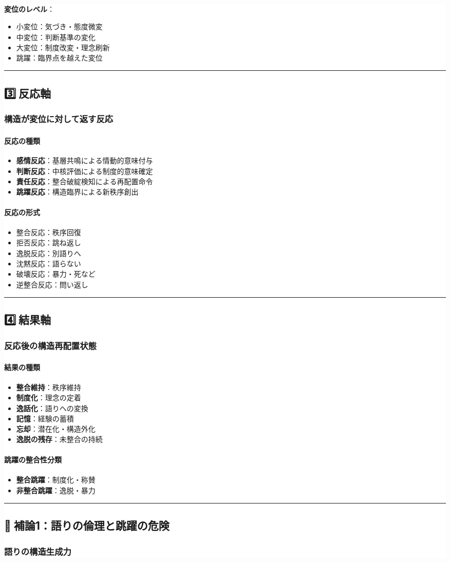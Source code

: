**変位のレベル**：
- 小変位：気づき・態度微変
- 中変位：判断基準の変化
- 大変位：制度改変・理念刷新
- 跳躍：臨界点を越えた変位

---

## 3️⃣ 反応軸

### 構造が変位に対して返す反応

#### 反応の種類
- **感情反応**：基層共鳴による情動的意味付与
- **判断反応**：中核評価による制度的意味確定
- **責任反応**：整合破綻検知による再配置命令
- **跳躍反応**：構造臨界による新秩序創出

#### 反応の形式
- 整合反応：秩序回復
- 拒否反応：跳ね返し
- 逸脱反応：別語りへ
- 沈黙反応：語らない
- 破壊反応：暴力・死など
- 逆整合反応：問い返し

---

## 4️⃣ 結果軸

### 反応後の構造再配置状態

#### 結果の種類
- **整合維持**：秩序維持
- **制度化**：理念の定着
- **逸話化**：語りへの変換
- **記憶**：経験の蓄積
- **忘却**：潜在化・構造外化
- **逸脱の残存**：未整合の持続

#### 跳躍の整合性分類
- **整合跳躍**：制度化・称賛
- **非整合跳躍**：逸脱・暴力

---

## 🌊 補論1：語りの倫理と跳躍の危険

### 語りの構造生成力

